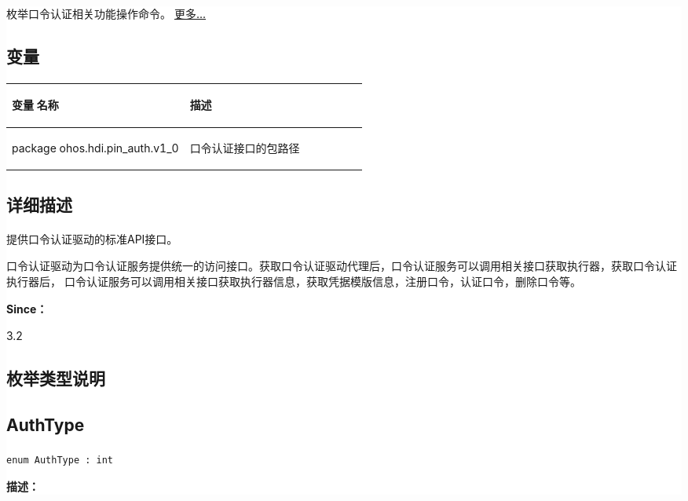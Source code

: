 <td class="cellrowborder" valign="top" width="50%" headers="mcps1.1.3.1.2 "><p id="p910755250083931"><a name="p910755250083931"></a><a name="p910755250083931"></a>枚举口令认证相关功能操作命令。 <a href="_hdf_pin_auth.md#ga5633c8cc52bef1a4df7539c7bb6febe7">更多...</a></p>
</td>
</tr>
</tbody>
</table>

## 变量<a name="var-members"></a>

<a name="table1245727533083931"></a>
<table><thead align="left"><tr id="row1955872875083931"><th class="cellrowborder" valign="top" width="50%" id="mcps1.1.3.1.1"><p id="p1934196576083931"><a name="p1934196576083931"></a><a name="p1934196576083931"></a>变量 名称</p>
</th>
<th class="cellrowborder" valign="top" width="50%" id="mcps1.1.3.1.2"><p id="p1063407604083931"><a name="p1063407604083931"></a><a name="p1063407604083931"></a>描述</p>
</th>
</tr>
</thead>
<tbody><tr id="row1571733314083931"><td class="cellrowborder" valign="top" width="50%" headers="mcps1.1.3.1.1 "><p id="p14796448172411"><a name="p14796448172411"></a><a name="p14796448172411"></a>package ohos.hdi.pin_auth.v1_0</p>
</td>
<td class="cellrowborder" valign="top" width="50%" headers="mcps1.1.3.1.2 "><p id="p346903012185"><a name="p346903012185"></a><a name="p346903012185"></a>口令认证接口的包路径</p>
</td>
</tr>
</tbody>
</table>

## **详细描述**<a name="section1150240205083931"></a>

提供口令认证驱动的标准API接口。

口令认证驱动为口令认证服务提供统一的访问接口。获取口令认证驱动代理后，口令认证服务可以调用相关接口获取执行器，获取口令认证执行器后， 口令认证服务可以调用相关接口获取执行器信息，获取凭据模版信息，注册口令，认证口令，删除口令等。

**Since：**

3.2

## **枚举类型说明**<a name="section1173426856083931"></a>

## AuthType<a name="ga89fed1f0b2adadc0ab678c1c6b9570a1"></a>

```
enum AuthType : int
```

**描述：**
